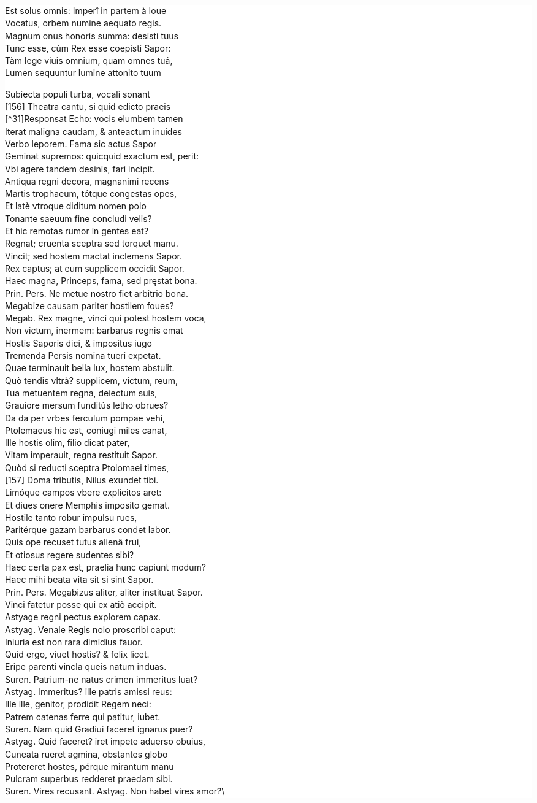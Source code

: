 Est solus omnis: Imperî in partem à Ioue\
Vocatus, orbem numine aequato regis.\
Magnum onus honoris summa: desisti tuus\
Tunc esse, cùm Rex esse coepisti Sapor:\
Tàm lege viuis omnium, quam omnes tuâ,\
Lumen sequuntur lumine attonito tuum

Subiecta populi turba, vocali sonant\
\[156\] Theatra cantu, si quid edicto praeis\
[^31]Responsat Echo: vocis elumbem tamen\
Iterat maligna caudam, & anteactum inuides\
Verbo leporem. Fama sic actus Sapor\
Geminat supremos: quicquid exactum est, perit:\
Vbi agere tandem desinis, fari incipit.\
Antiqua regni decora, magnanimi recens\
Martis trophaeum, tótque congestas opes,\
Et latè vtroque diditum nomen polo\
Tonante saeuum fine concludi velis?\
Et hic remotas rumor in gentes eat?\
Regnat; cruenta sceptra sed torquet manu.\
Vincit; sed hostem mactat inclemens Sapor.\
Rex captus; at eum supplicem occidit Sapor.\
Haec magna, Princeps, fama, sed pręstat bona.\
Prin. Pers. Ne metue nostro fiet arbitrio bona.\
Megabize causam pariter hostilem foues?\
Megab. Rex magne, vinci qui potest hostem voca,\
Non victum, inermem: barbarus regnis emat\
Hostis Saporis dici, & impositus iugo\
Tremenda Persis nomina tueri expetat.\
Quae terminauit bella lux, hostem abstulit.\
Quò tendis vltrà? supplicem, victum, reum,\
Tua metuentem regna, deiectum suis,\
Grauiore mersum funditùs letho obrues?\
Da da per vrbes ferculum pompae vehi,\
Ptolemaeus hic est, coniugi miles canat,\
Ille hostis olim, filio dicat pater,\
Vitam imperauit, regna restituit Sapor.\
Quòd si reducti sceptra Ptolomaei times,\
\[157\] Doma tributis, Nilus exundet tibi.\
Limóque campos vbere explicitos aret:\
Et diues onere Memphis imposito gemat.\
Hostile tanto robur impulsu rues,\
Paritérque gazam barbarus condet labor.\
Quis ope recuset tutus alienâ frui,\
Et otiosus regere sudentes sibi?\
Haec certa pax est, praelia hunc capiunt modum?\
Haec mihi beata vita sit si sint Sapor.\
Prin. Pers. Megabizus aliter, aliter instituat Sapor.\
Vinci fatetur posse qui ex atiò accipit.\
Astyage regni pectus explorem capax.\
Astyag. Venale Regis nolo proscribi caput:\
Iniuria est non rara dimidius fauor.\
Quid ergo, viuet hostis? & felix licet.\
Eripe parenti vincla queis natum induas.\
Suren. Patrium-ne natus crimen immeritus luat?\
Astyag. Immeritus? ille patris amissi reus:\
Ille ille, genitor, prodidit Regem neci:\
Patrem catenas ferre qui patitur, iubet.\
Suren. Nam quid Gradiui faceret ignarus puer?\
Astyag. Quid faceret? iret impete aduerso obuius,\
Cuneata rueret agmina, obstantes globo\
Protereret hostes, pérque mirantum manu\
Pulcram superbus redderet praedam sibi.\
Suren. Vires recusant. Astyag. Non habet vires amor?\